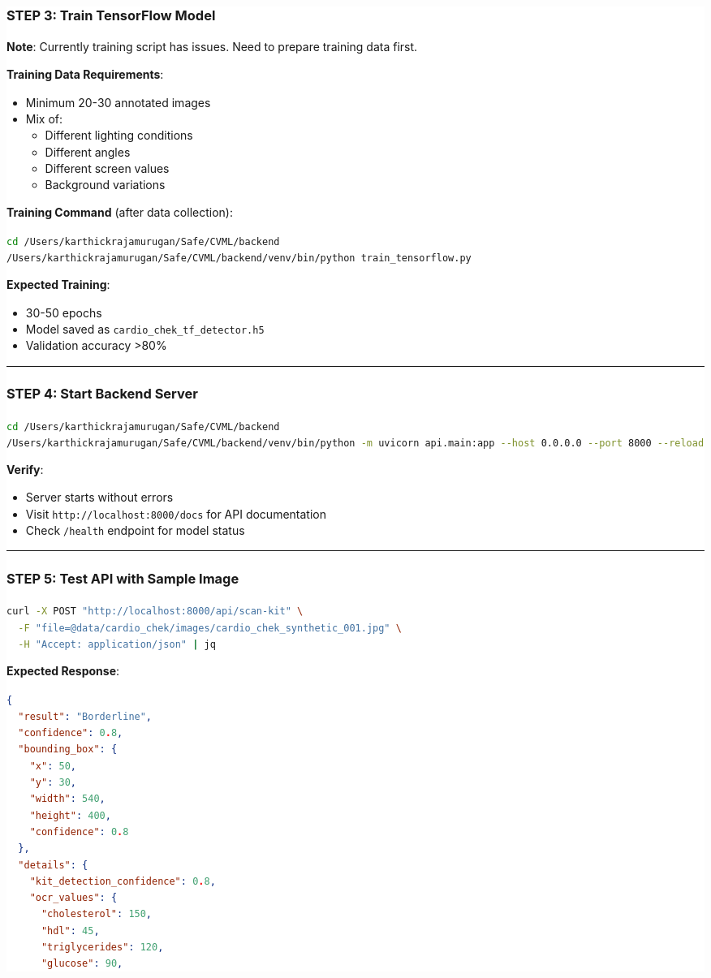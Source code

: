 
### STEP 3: Train TensorFlow Model

**Note**: Currently training script has issues. Need to prepare training data first.

**Training Data Requirements**:
- Minimum 20-30 annotated images
- Mix of:
  - Different lighting conditions
  - Different angles
  - Different screen values
  - Background variations

**Training Command** (after data collection):
```bash
cd /Users/karthickrajamurugan/Safe/CVML/backend
/Users/karthickrajamurugan/Safe/CVML/backend/venv/bin/python train_tensorflow.py
```

**Expected Training**:
- 30-50 epochs
- Model saved as `cardio_chek_tf_detector.h5`
- Validation accuracy >80%

---

### STEP 4: Start Backend Server

```bash
cd /Users/karthickrajamurugan/Safe/CVML/backend
/Users/karthickrajamurugan/Safe/CVML/backend/venv/bin/python -m uvicorn api.main:app --host 0.0.0.0 --port 8000 --reload
```

**Verify**:
- Server starts without errors
- Visit `http://localhost:8000/docs` for API documentation
- Check `/health` endpoint for model status

---

### STEP 5: Test API with Sample Image

```bash
curl -X POST "http://localhost:8000/api/scan-kit" \
  -F "file=@data/cardio_chek/images/cardio_chek_synthetic_001.jpg" \
  -H "Accept: application/json" | jq
```

**Expected Response**:
```json
{
  "result": "Borderline",
  "confidence": 0.8,
  "bounding_box": {
    "x": 50,
    "y": 30,
    "width": 540,
    "height": 400,
    "confidence": 0.8
  },
  "details": {
    "kit_detection_confidence": 0.8,
    "ocr_values": {
      "cholesterol": 150,
      "hdl": 45,
      "triglycerides": 120,
      "glucose": 90,
```